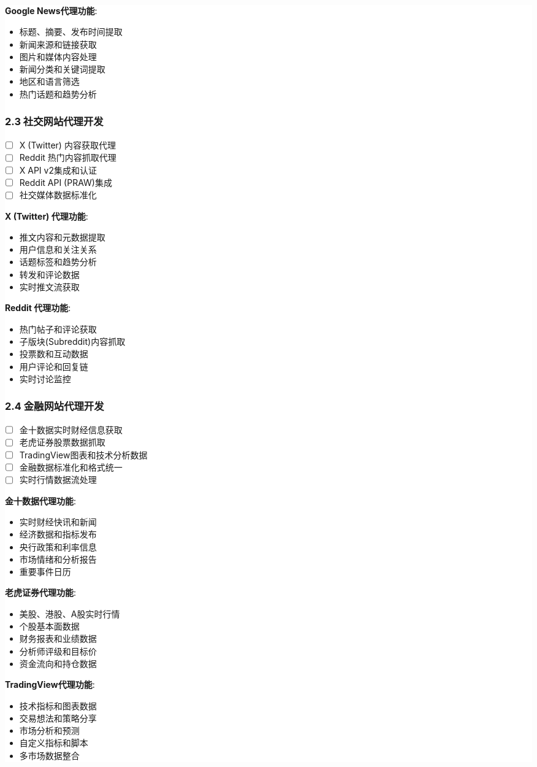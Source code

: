 **Google News代理功能**:
- 标题、摘要、发布时间提取
- 新闻来源和链接获取
- 图片和媒体内容处理
- 新闻分类和关键词提取
- 地区和语言筛选
- 热门话题和趋势分析

### 2.3 社交网站代理开发
- [ ] X (Twitter) 内容获取代理
- [ ] Reddit 热门内容抓取代理
- [ ] X API v2集成和认证
- [ ] Reddit API (PRAW)集成
- [ ] 社交媒体数据标准化

**X (Twitter) 代理功能**:
- 推文内容和元数据提取
- 用户信息和关注关系
- 话题标签和趋势分析
- 转发和评论数据
- 实时推文流获取

**Reddit 代理功能**:
- 热门帖子和评论获取
- 子版块(Subreddit)内容抓取
- 投票数和互动数据
- 用户评论和回复链
- 实时讨论监控

### 2.4 金融网站代理开发
- [ ] 金十数据实时财经信息获取
- [ ] 老虎证券股票数据抓取
- [ ] TradingView图表和技术分析数据
- [ ] 金融数据标准化和格式统一
- [ ] 实时行情数据流处理

**金十数据代理功能**:
- 实时财经快讯和新闻
- 经济数据和指标发布
- 央行政策和利率信息
- 市场情绪和分析报告
- 重要事件日历

**老虎证券代理功能**:
- 美股、港股、A股实时行情
- 个股基本面数据
- 财务报表和业绩数据
- 分析师评级和目标价
- 资金流向和持仓数据

**TradingView代理功能**:
- 技术指标和图表数据
- 交易想法和策略分享
- 市场分析和预测
- 自定义指标和脚本
- 多市场数据整合
